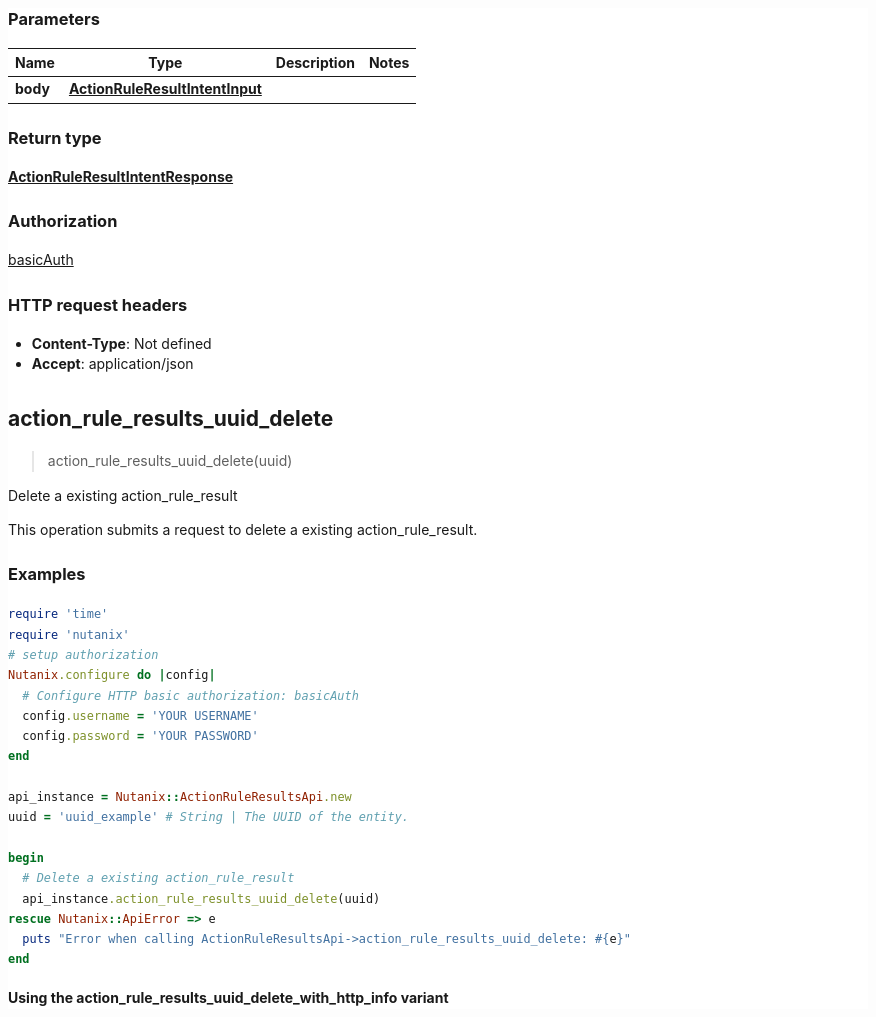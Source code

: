 ### Parameters

| Name | Type | Description | Notes |
| ---- | ---- | ----------- | ----- |
| **body** | [**ActionRuleResultIntentInput**](ActionRuleResultIntentInput.md) |  |  |

### Return type

[**ActionRuleResultIntentResponse**](ActionRuleResultIntentResponse.md)

### Authorization

[basicAuth](../README.md#basicAuth)

### HTTP request headers

- **Content-Type**: Not defined
- **Accept**: application/json


## action_rule_results_uuid_delete

> action_rule_results_uuid_delete(uuid)

Delete a existing action_rule_result

This operation submits a request to delete a existing action_rule_result.

### Examples

```ruby
require 'time'
require 'nutanix'
# setup authorization
Nutanix.configure do |config|
  # Configure HTTP basic authorization: basicAuth
  config.username = 'YOUR USERNAME'
  config.password = 'YOUR PASSWORD'
end

api_instance = Nutanix::ActionRuleResultsApi.new
uuid = 'uuid_example' # String | The UUID of the entity.

begin
  # Delete a existing action_rule_result
  api_instance.action_rule_results_uuid_delete(uuid)
rescue Nutanix::ApiError => e
  puts "Error when calling ActionRuleResultsApi->action_rule_results_uuid_delete: #{e}"
end
```

#### Using the action_rule_results_uuid_delete_with_http_info variant
